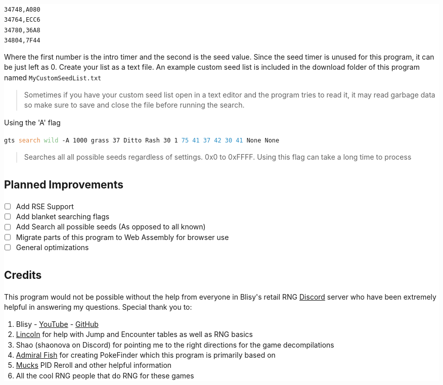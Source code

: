 ```
34748,A080
34764,ECC6
34780,36A8
34804,7F44
```
Where the first number is the intro timer and the second is the seed value. Since the seed timer is unused for this program, it can be just left as 0. Create your list as a text file. An example custom seed list is included in the download folder of this program named `MyCustomSeedList.txt`
> Sometimes if you have your custom seed list open in a text editor and the program tries to read it, it may read garbage data so make sure to save and close the file before running the search.

Using the 'A' flag
<pre><code>gts <span style="color: #e28743">search</span> <span style="color: #7FBD81">wild</span> -A 1000 grass 37 Ditto Rash 30 1 <span style="color: #2A8EC5">75 41 37 42 30 41</span> None None</code></pre>
> Searches all all possible seeds regardless of settings. 0x0 to 0xFFFF. Using this flag can take a long time to process

## Planned Improvements
- [ ] Add RSE Support 
- [ ] Add blanket searching flags
- [ ] Add Search all possible seeds (As opposed to all known)
- [ ] Migrate parts of this program to Web Assembly for browser use
- [ ] General optimizations
## Credits
This program would not be possible without the help from everyone in Blisy's retail RNG [Discord](https://discord.com/invite/YUpyEVh) server who have been extremely helpful in answering my questions. Special thank you to:
1. Blisy - [YouTube](https://www.youtube.com/@imablisy) - [GitHub](https://github.com/notblisy) 
2. [Lincoln](https://github.com/Lincoln-LM) for help with Jump and Encounter tables as well as RNG basics
3. Shao (shaonova on Discord) for pointing me to the right directions for the game decompilations
4. [Admiral Fish](https://github.com/Admiral-Fish) for creating PokeFinder which this program is primarily based on
5. [Mucks](https://github.com/MucksW) PID Reroll and other helpful information
6. All the cool RNG people that do RNG for these games